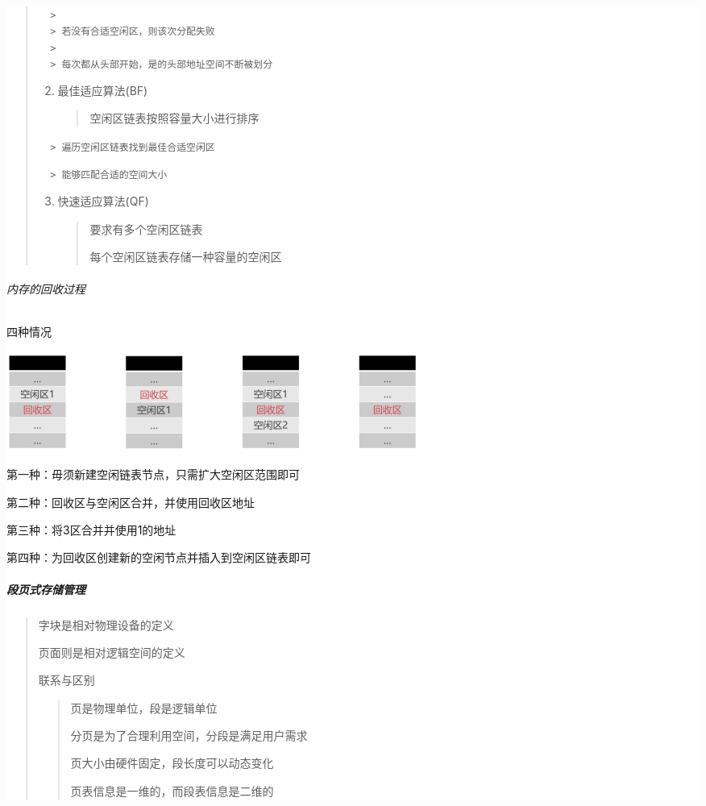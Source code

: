    >       >
   >       > 若没有合适空闲区，则该次分配失败
   >       >
   >       > 每次都从头部开始，是的头部地址空间不断被划分
   >
   >    2. 最佳适应算法(BF)
   >
   >       > 空闲区链表按照容量大小进行排序
   >    >
   >       > 遍历空闲区链表找到最佳合适空闲区
   >    >
   >       > 能够匹配合适的空间大小
   >    
   >    3. 快速适应算法(QF)
   >    
   >       > 要求有多个空闲区链表
   >       >
   >       > 每个空闲区链表存储一种容量的空闲区
   >    
   >    

###### 内存的回收过程

 四种情况

<img src="imgs/image-20200508141512363.png" alt="image-20200508141512363" style="zoom:50%;" /> 

第一种：毋须新建空闲链表节点，只需扩大空闲区范围即可

第二种：回收区与空闲区合并，并使用回收区地址

第三种：将3区合并并使用1的地址

第四种：为回收区创建新的空闲节点并插入到空闲区链表即可

##### 段页式存储管理

> 字块是相对物理设备的定义
>
> 页面则是相对逻辑空间的定义
>
> 联系与区别
>
> > 页是物理单位，段是逻辑单位
> >
> > 分页是为了合理利用空间，分段是满足用户需求
> >
> > 页大小由硬件固定，段长度可以动态变化
> >
> > 页表信息是一维的，而段表信息是二维的
